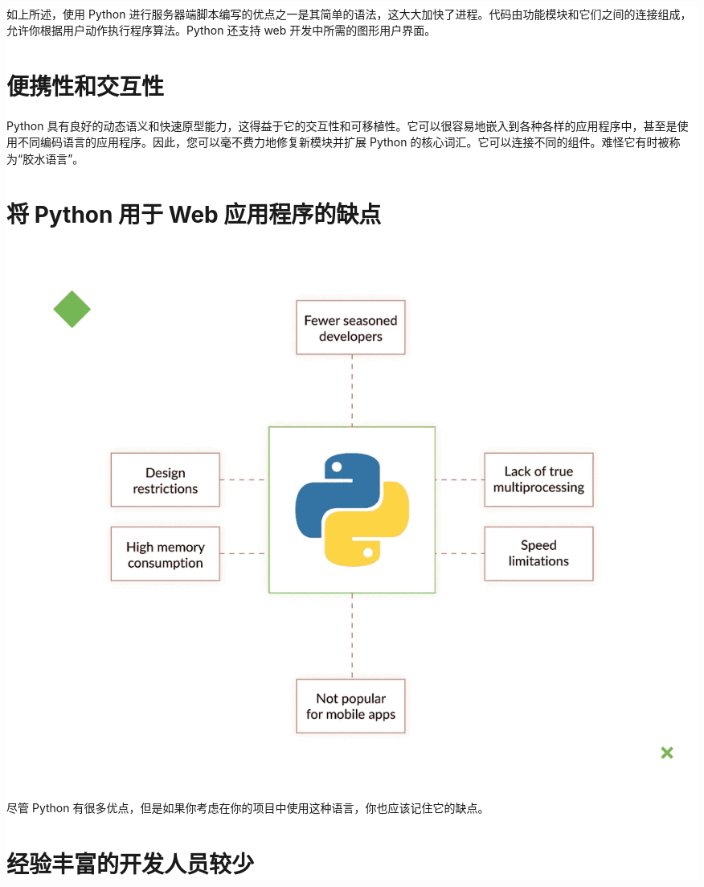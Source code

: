 如上所述，使用 Python 进行服务器端脚本编写的优点之一是其简单的语法，这大大加快了进程。代码由功能模块和它们之间的连接组成，允许你根据用户动作执行程序算法。Python 还支持 web 开发中所需的图形用户界面。

# 便携性和交互性

Python 具有良好的动态语义和快速原型能力，这得益于它的交互性和可移植性。它可以很容易地嵌入到各种各样的应用程序中，甚至是使用不同编码语言的应用程序。因此，您可以毫不费力地修复新模块并扩展 Python 的核心词汇。它可以连接不同的组件。难怪它有时被称为“胶水语言”。

# 将 Python 用于 Web 应用程序的缺点

![](img/e6861bc573121d8b0ae4d7ab1715904d.png)

尽管 Python 有很多优点，但是如果你考虑在你的项目中使用这种语言，你也应该记住它的缺点。

# 经验丰富的开发人员较少
